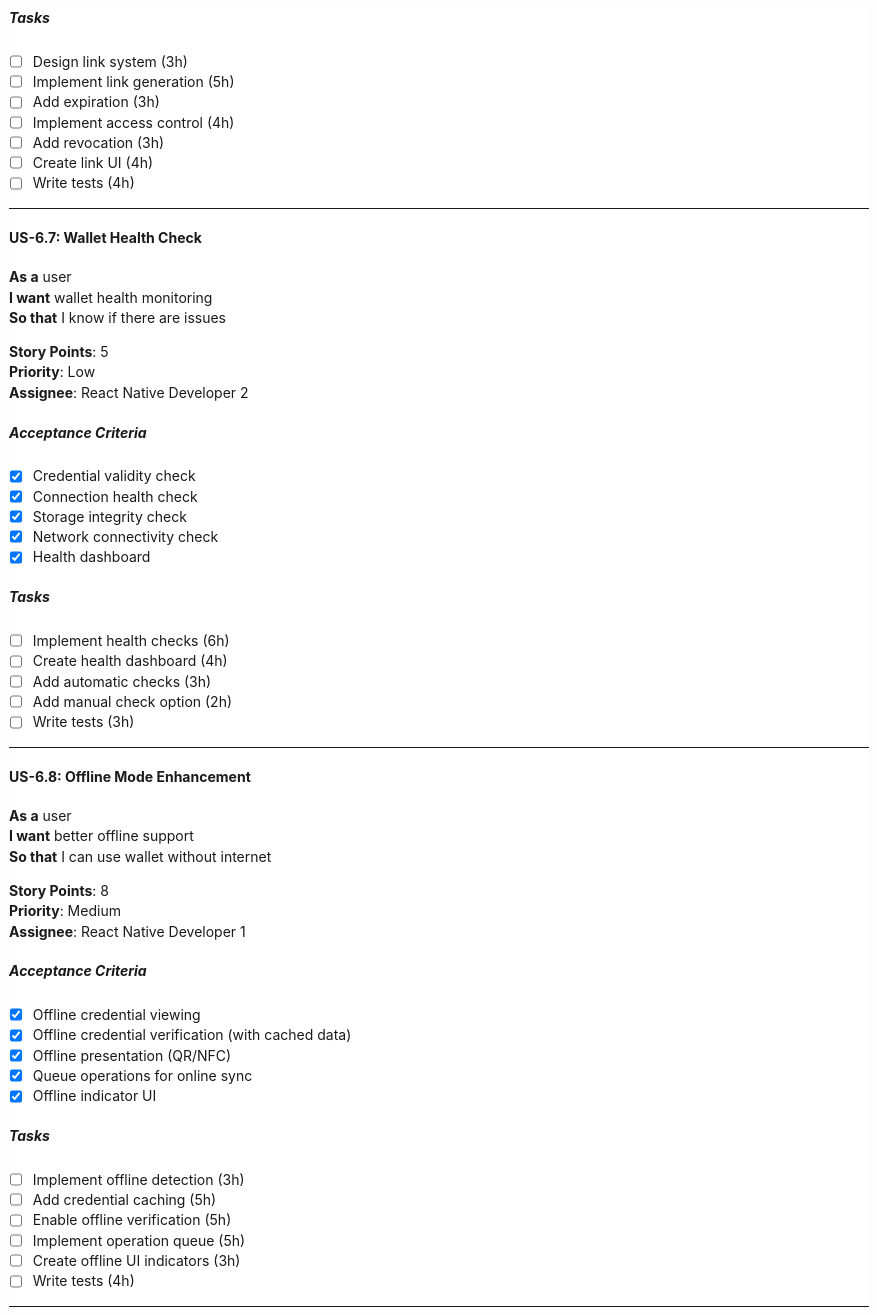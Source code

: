 ##### Tasks
- [ ] Design link system (3h)
- [ ] Implement link generation (5h)
- [ ] Add expiration (3h)
- [ ] Implement access control (4h)
- [ ] Add revocation (3h)
- [ ] Create link UI (4h)
- [ ] Write tests (4h)

---

#### US-6.7: Wallet Health Check
**As a** user  
**I want** wallet health monitoring  
**So that** I know if there are issues

**Story Points**: 5  
**Priority**: Low  
**Assignee**: React Native Developer 2

##### Acceptance Criteria
- [x] Credential validity check
- [x] Connection health check
- [x] Storage integrity check
- [x] Network connectivity check
- [x] Health dashboard

##### Tasks
- [ ] Implement health checks (6h)
- [ ] Create health dashboard (4h)
- [ ] Add automatic checks (3h)
- [ ] Add manual check option (2h)
- [ ] Write tests (3h)

---

#### US-6.8: Offline Mode Enhancement
**As a** user  
**I want** better offline support  
**So that** I can use wallet without internet

**Story Points**: 8  
**Priority**: Medium  
**Assignee**: React Native Developer 1

##### Acceptance Criteria
- [x] Offline credential viewing
- [x] Offline credential verification (with cached data)
- [x] Offline presentation (QR/NFC)
- [x] Queue operations for online sync
- [x] Offline indicator UI

##### Tasks
- [ ] Implement offline detection (3h)
- [ ] Add credential caching (5h)
- [ ] Enable offline verification (5h)
- [ ] Implement operation queue (5h)
- [ ] Create offline UI indicators (3h)
- [ ] Write tests (4h)

---